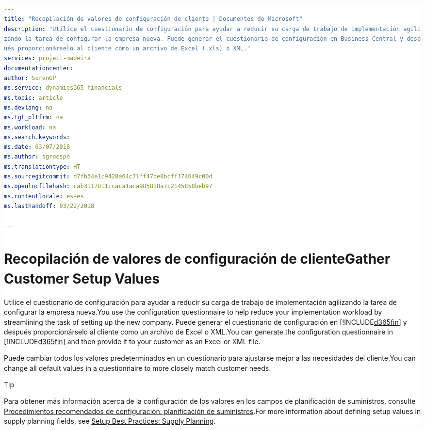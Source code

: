 ```yaml
---
title: "Recopilación de valores de configuración de cliente | Documentos de Microsoft"
description: "Utilice el cuestionario de configuración para ayudar a reducir su carga de trabajo de implementación agilizando la tarea de configurar la empresa nueva. Puede generar el cuestionario de configuración en Business Central y después proporcionárselo al cliente como un archivo de Excel (.xls) o XML."
services: project-madeira
documentationcenter: 
author: SorenGP
ms.service: dynamics365-financials
ms.topic: article
ms.devlang: na
ms.tgt_pltfrm: na
ms.workload: na
ms.search.keywords: 
ms.date: 03/07/2018
ms.author: sgroespe
ms.translationtype: HT
ms.sourcegitcommit: d7fb34e1c9428a64c71ff47be8bcff174649c00d
ms.openlocfilehash: cab3117811ccaca1aca985818a7c2145858beb97
ms.contentlocale: es-es
ms.lasthandoff: 03/22/2018

---
```

# <a name="gather-customer-setup-values"></a><span data-ttu-id="5ab45-104">Recopilación de valores de configuración de cliente</span><span class="sxs-lookup"><span data-stu-id="5ab45-104">Gather Customer Setup Values</span></span>
<span data-ttu-id="5ab45-105">Utilice el cuestionario de configuración para ayudar a reducir su carga de trabajo de implementación agilizando la tarea de configurar la empresa nueva.</span><span class="sxs-lookup"><span data-stu-id="5ab45-105">You use the configuration questionnaire to help reduce your implementation workload by streamlining the task of setting up the new company.</span></span> <span data-ttu-id="5ab45-106">Puede generar el cuestionario de configuración en [!INCLUDE[d365fin](includes/d365fin_md.md)] y después proporcionárselo al cliente como un archivo de Excel o XML.</span><span class="sxs-lookup"><span data-stu-id="5ab45-106">You can generate the configuration questionnaire in [!INCLUDE[d365fin](includes/d365fin_md.md)] and then provide it to your customer as an Excel or XML file.</span></span>  

<span data-ttu-id="5ab45-107">Puede cambiar todos los valores predeterminados en un cuestionario para ajustarse mejor a las necesidades del cliente.</span><span class="sxs-lookup"><span data-stu-id="5ab45-107">You can change all default values in a questionnaire to more closely match customer needs.</span></span>  

> [!TIP]  
>  <span data-ttu-id="5ab45-108">Para obtener más información acerca de la configuración de los valores en los campos de planificación de suministros, consulte [Procedimientos recomendados de configuración: planificación de suministros](setup-best-practices-supply-planning.md).</span><span class="sxs-lookup"><span data-stu-id="5ab45-108">For more information about defining setup values in supply planning fields, see [Setup Best Practices: Supply Planning](setup-best-practices-supply-planning.md).</span></span>  
